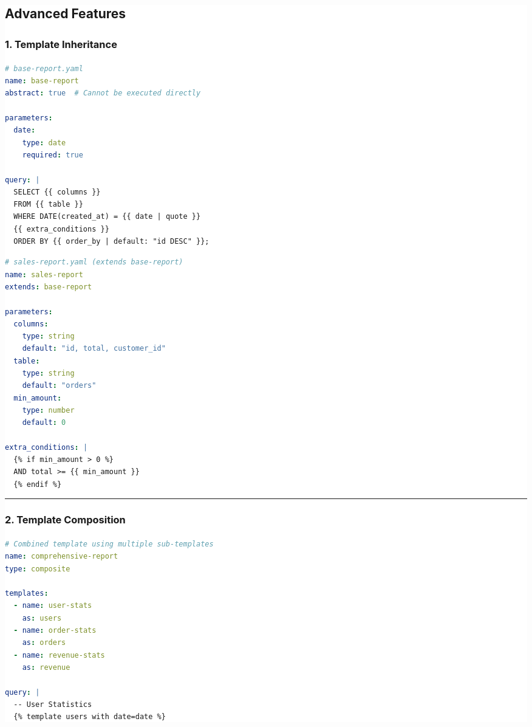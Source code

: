 ## Advanced Features

### 1. Template Inheritance

```yaml
# base-report.yaml
name: base-report
abstract: true  # Cannot be executed directly

parameters:
  date:
    type: date
    required: true

query: |
  SELECT {{ columns }}
  FROM {{ table }}
  WHERE DATE(created_at) = {{ date | quote }}
  {{ extra_conditions }}
  ORDER BY {{ order_by | default: "id DESC" }};
```

```yaml
# sales-report.yaml (extends base-report)
name: sales-report
extends: base-report

parameters:
  columns:
    type: string
    default: "id, total, customer_id"
  table:
    type: string
    default: "orders"
  min_amount:
    type: number
    default: 0

extra_conditions: |
  {% if min_amount > 0 %}
  AND total >= {{ min_amount }}
  {% endif %}
```

---

### 2. Template Composition

```yaml
# Combined template using multiple sub-templates
name: comprehensive-report
type: composite

templates:
  - name: user-stats
    as: users
  - name: order-stats
    as: orders
  - name: revenue-stats
    as: revenue

query: |
  -- User Statistics
  {% template users with date=date %}

```
